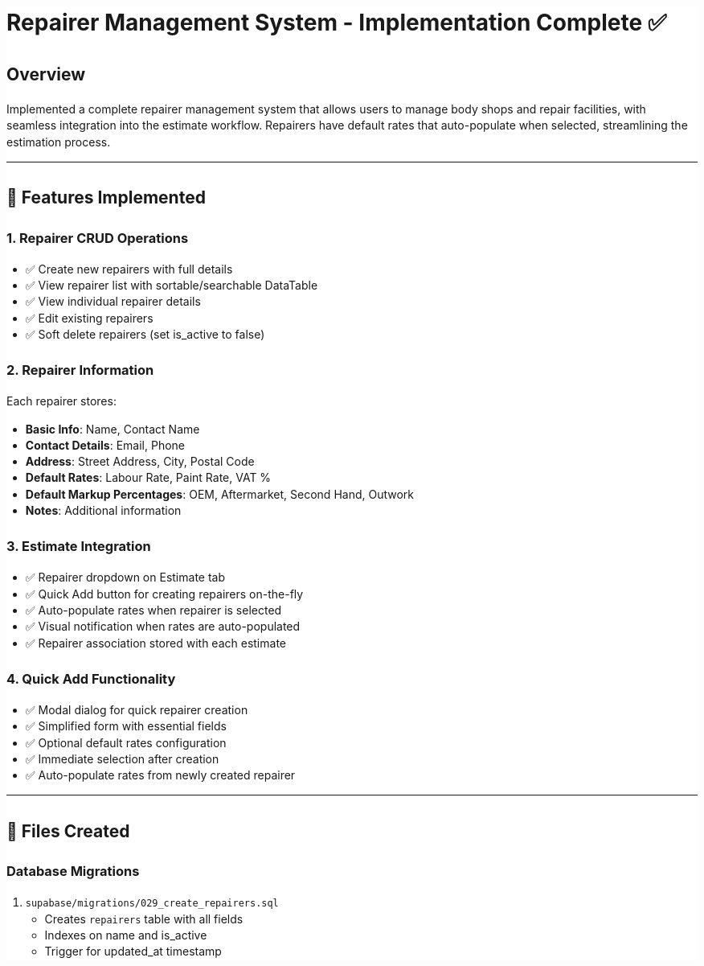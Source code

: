 # Repairer Management System - Implementation Complete ✅

## Overview
Implemented a complete repairer management system that allows users to manage body shops and repair facilities, with seamless integration into the estimate workflow. Repairers have default rates that auto-populate when selected, streamlining the estimation process.

---

## 🎯 Features Implemented

### 1. **Repairer CRUD Operations**
- ✅ Create new repairers with full details
- ✅ View repairer list with sortable/searchable DataTable
- ✅ View individual repairer details
- ✅ Edit existing repairers
- ✅ Soft delete repairers (set is_active to false)

### 2. **Repairer Information**
Each repairer stores:
- **Basic Info**: Name, Contact Name
- **Contact Details**: Email, Phone
- **Address**: Street Address, City, Postal Code
- **Default Rates**: Labour Rate, Paint Rate, VAT %
- **Default Markup Percentages**: OEM, Aftermarket, Second Hand, Outwork
- **Notes**: Additional information

### 3. **Estimate Integration**
- ✅ Repairer dropdown on Estimate tab
- ✅ Quick Add button for creating repairers on-the-fly
- ✅ Auto-populate rates when repairer is selected
- ✅ Visual notification when rates are auto-populated
- ✅ Repairer association stored with each estimate

### 4. **Quick Add Functionality**
- ✅ Modal dialog for quick repairer creation
- ✅ Simplified form with essential fields
- ✅ Optional default rates configuration
- ✅ Immediate selection after creation
- ✅ Auto-populate rates from newly created repairer

---

## 📁 Files Created

### **Database Migrations**
1. `supabase/migrations/029_create_repairers.sql`
   - Creates `repairers` table with all fields
   - Indexes on name and is_active
   - Trigger for updated_at timestamp
